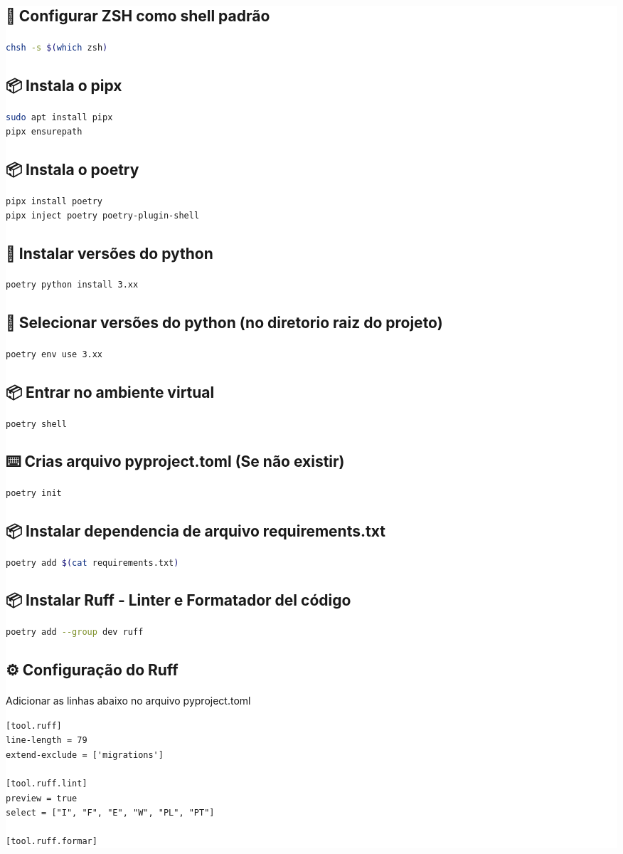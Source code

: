 ## 🧰 Configurar ZSH como shell padrão
```sh
chsh -s $(which zsh)
```

## 📦 Instala o pipx
```sh
sudo apt install pipx
pipx ensurepath
```

## 📦 Instala o poetry
```sh
pipx install poetry
pipx inject poetry poetry-plugin-shell
```

## 🐍 Instalar versões do python
```sh
poetry python install 3.xx
```

## 🐍 Selecionar versões do python (no diretorio raiz do projeto)
```sh
poetry env use 3.xx
```

## 📦 Entrar no ambiente virtual
```sh
poetry shell
```

## ⌨️ Crias arquivo pyproject.toml (Se não existir)
```sh
poetry init
```

## 📦 Instalar dependencia de arquivo requirements.txt
```sh
poetry add $(cat requirements.txt)
```

## 📦 Instalar Ruff - Linter e Formatador del código
```sh
poetry add --group dev ruff
```

## ⚙️ Configuração do Ruff
Adicionar as linhas abaixo no arquivo pyproject.toml
```
[tool.ruff]
line-length = 79
extend-exclude = ['migrations']

[tool.ruff.lint]
preview = true
select = ["I", "F", "E", "W", "PL", "PT"]

[tool.ruff.formar]
```